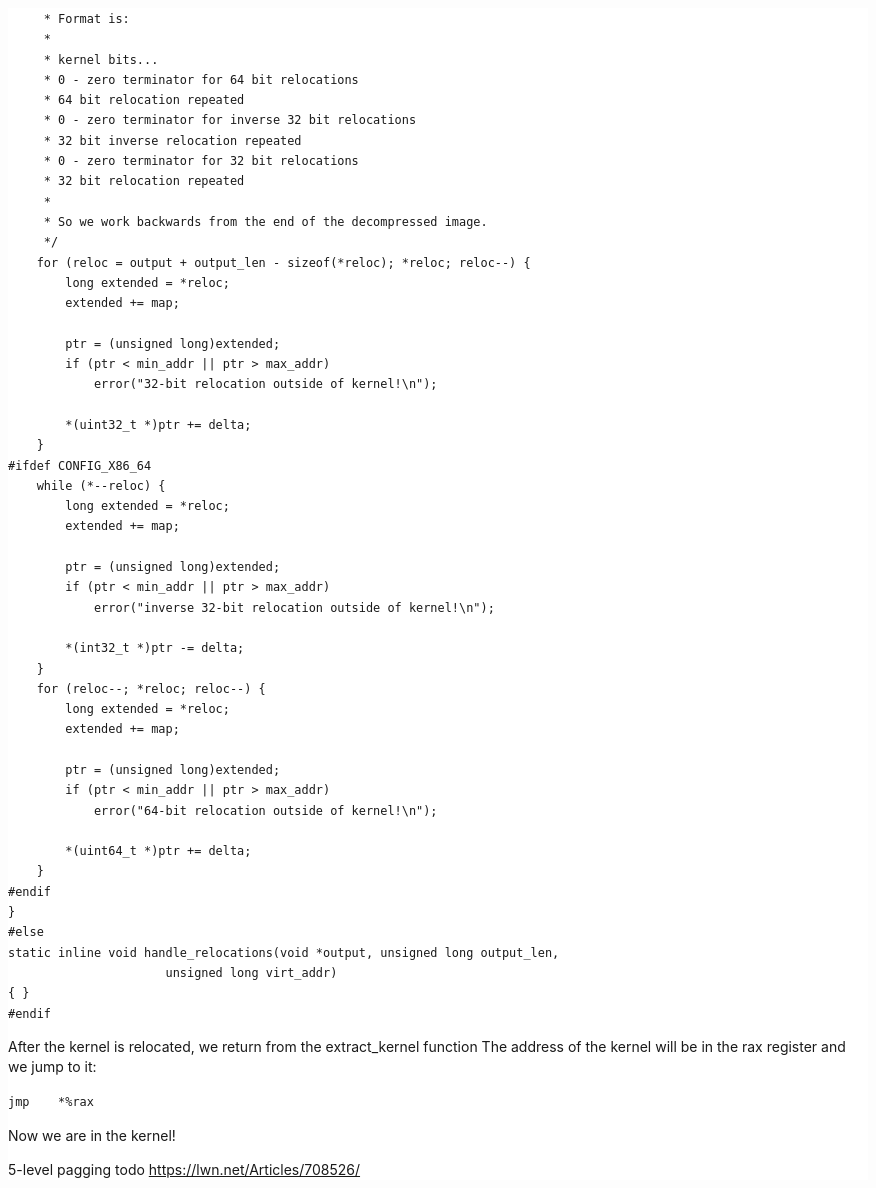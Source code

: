 ```
	 * Format is:
	 *
	 * kernel bits...
	 * 0 - zero terminator for 64 bit relocations
	 * 64 bit relocation repeated
	 * 0 - zero terminator for inverse 32 bit relocations
	 * 32 bit inverse relocation repeated
	 * 0 - zero terminator for 32 bit relocations
	 * 32 bit relocation repeated
	 *
	 * So we work backwards from the end of the decompressed image.
	 */
	for (reloc = output + output_len - sizeof(*reloc); *reloc; reloc--) {
		long extended = *reloc;
		extended += map;

		ptr = (unsigned long)extended;
		if (ptr < min_addr || ptr > max_addr)
			error("32-bit relocation outside of kernel!\n");

		*(uint32_t *)ptr += delta;
	}
#ifdef CONFIG_X86_64
	while (*--reloc) {
		long extended = *reloc;
		extended += map;

		ptr = (unsigned long)extended;
		if (ptr < min_addr || ptr > max_addr)
			error("inverse 32-bit relocation outside of kernel!\n");

		*(int32_t *)ptr -= delta;
	}
	for (reloc--; *reloc; reloc--) {
		long extended = *reloc;
		extended += map;

		ptr = (unsigned long)extended;
		if (ptr < min_addr || ptr > max_addr)
			error("64-bit relocation outside of kernel!\n");

		*(uint64_t *)ptr += delta;
	}
#endif
}
#else
static inline void handle_relocations(void *output, unsigned long output_len,
				      unsigned long virt_addr)
{ }
#endif
```


After the kernel is relocated, we return from the extract_kernel function
The address of the kernel will be in the rax register and we jump to it:
```
jmp    *%rax
```
Now we are in the kernel!


5-level pagging  todo
https://lwn.net/Articles/708526/